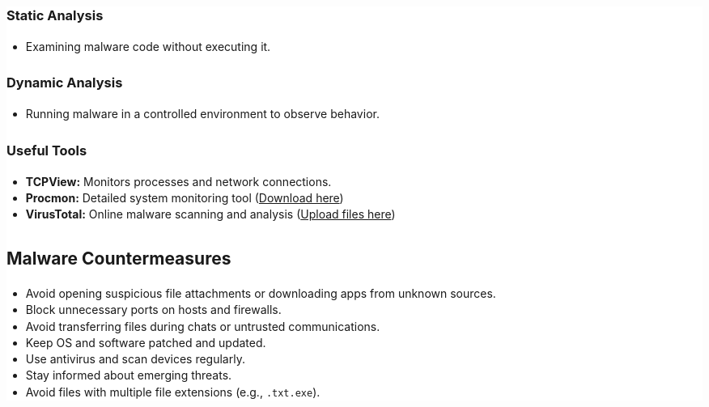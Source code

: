 ### Static Analysis
- Examining malware code without executing it.
  
### Dynamic Analysis
- Running malware in a controlled environment to observe behavior.

### Useful Tools
- **TCPView:** Monitors processes and network connections.  
- **Procmon:** Detailed system monitoring tool ([Download here](https://docs.microsoft.com/en-us/sysinternals/downloads/procmon))  
- **VirusTotal:** Online malware scanning and analysis ([Upload files here](https://www.virustotal.com/gui/home/upload))  

## Malware Countermeasures
- Avoid opening suspicious file attachments or downloading apps from unknown sources.
- Block unnecessary ports on hosts and firewalls.
- Avoid transferring files during chats or untrusted communications.
- Keep OS and software patched and updated.
- Use antivirus and scan devices regularly.
- Stay informed about emerging threats.
- Avoid files with multiple file extensions (e.g., `.txt.exe`).

